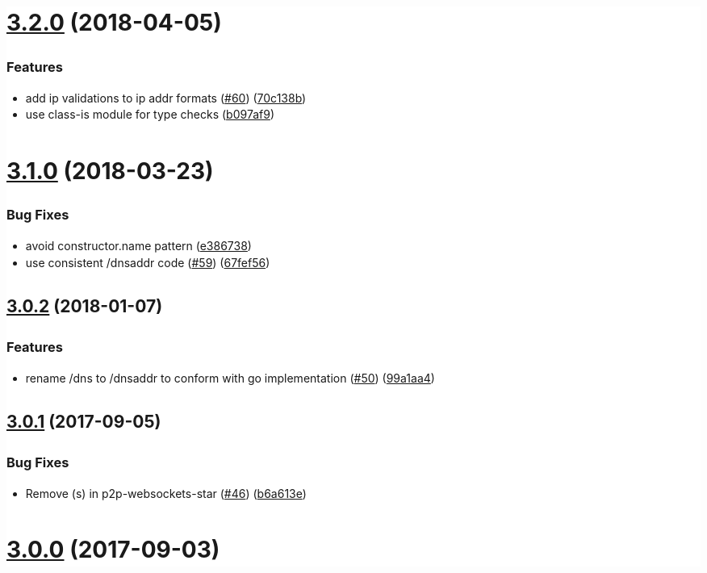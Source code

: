 

<a name="3.2.0"></a>
# [3.2.0](https://github.com/multiformats/js-multiaddr/compare/v3.1.0...v3.2.0) (2018-04-05)


### Features

* add ip validations to ip addr formats ([#60](https://github.com/multiformats/js-multiaddr/issues/60)) ([70c138b](https://github.com/multiformats/js-multiaddr/commit/70c138b))
* use class-is module for type checks ([b097af9](https://github.com/multiformats/js-multiaddr/commit/b097af9))



<a name="3.1.0"></a>
# [3.1.0](https://github.com/multiformats/js-multiaddr/compare/v3.0.2...v3.1.0) (2018-03-23)


### Bug Fixes

* avoid constructor.name pattern ([e386738](https://github.com/multiformats/js-multiaddr/commit/e386738))
* use consistent /dnsaddr code ([#59](https://github.com/multiformats/js-multiaddr/issues/59)) ([67fef56](https://github.com/multiformats/js-multiaddr/commit/67fef56))



<a name="3.0.2"></a>
## [3.0.2](https://github.com/multiformats/js-multiaddr/compare/v3.0.1...v3.0.2) (2018-01-07)


### Features

* rename /dns to /dnsaddr to conform with go implementation ([#50](https://github.com/multiformats/js-multiaddr/issues/50)) ([99a1aa4](https://github.com/multiformats/js-multiaddr/commit/99a1aa4))



<a name="3.0.1"></a>
## [3.0.1](https://github.com/multiformats/js-multiaddr/compare/v3.0.0...v3.0.1) (2017-09-05)


### Bug Fixes

* Remove (s) in p2p-websockets-star ([#46](https://github.com/multiformats/js-multiaddr/issues/46)) ([b6a613e](https://github.com/multiformats/js-multiaddr/commit/b6a613e))



<a name="3.0.0"></a>
# [3.0.0](https://github.com/multiformats/js-multiaddr/compare/v2.3.0...v3.0.0) (2017-09-03)
